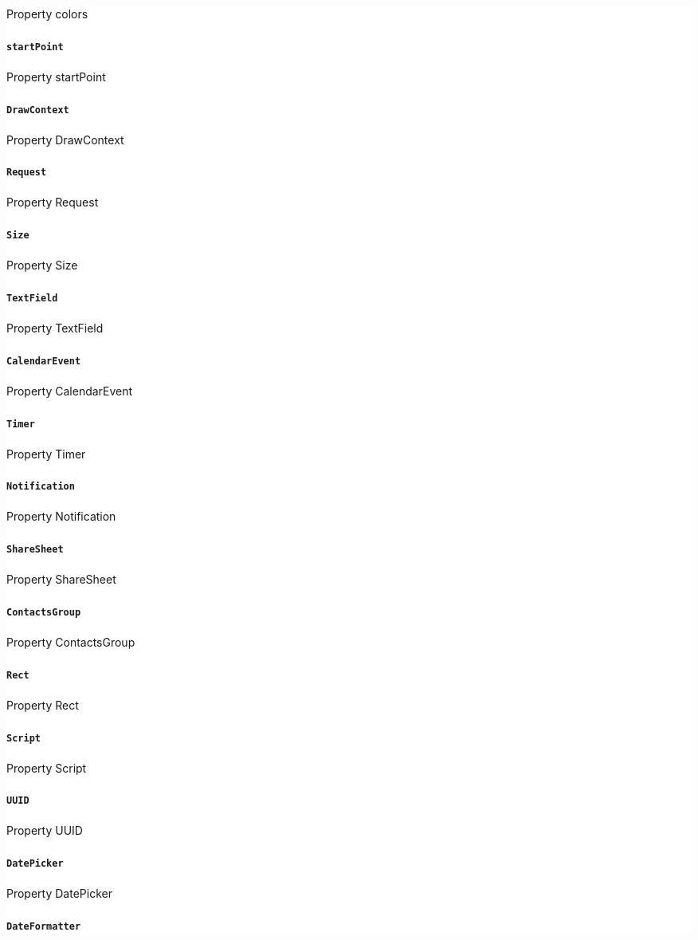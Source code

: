 Property colors

#### `startPoint`

Property startPoint

#### `DrawContext`

Property DrawContext

#### `Request`

Property Request

#### `Size`

Property Size

#### `TextField`

Property TextField

#### `CalendarEvent`

Property CalendarEvent

#### `Timer`

Property Timer

#### `Notification`

Property Notification

#### `ShareSheet`

Property ShareSheet

#### `ContactsGroup`

Property ContactsGroup

#### `Rect`

Property Rect

#### `Script`

Property Script

#### `UUID`

Property UUID

#### `DatePicker`

Property DatePicker

#### `DateFormatter`
